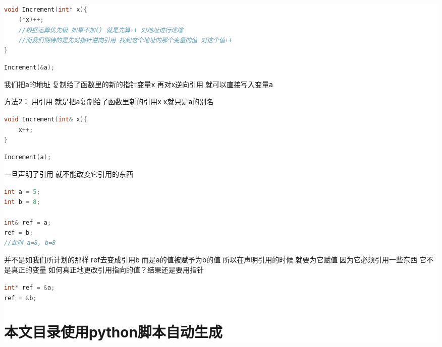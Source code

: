 ```c++
void Increment(int* x){
    (*x)++;
    //根据运算优先级 如果不加() 就是先算++ 对地址进行递增
    //而我们期待的是先对指针逆向引用 找到这个地址的那个变量的值 对这个值++
}
```

```c++
Increment(&a);
```

我们把a的地址 复制给了函数里的新的指针变量x 再对x逆向引用 就可以直接写入变量a

方法2：
用引用 就是把a复制给了函数里新的引用x x就只是a的别名

```c++
void Increment(int& x){
    x++;
}
```

```c++
Increment(a);
```

一旦声明了引用 就不能改变它引用的东西

```c++
int a = 5;
int b = 8;

int& ref = a;
ref = b;
//此时 a=8, b=8
```

并不是如我们所计划的那样 ref去变成引用b 而是a的值被赋予为b的值
所以在声明引用的时候 就要为它赋值 因为它必须引用一些东西 它不是真正的变量
如何真正地更改引用指向的值？结果还是要用指针

```c++
int* ref = &a;
ref = &b;
```

















# 本文目录使用python脚本自动生成
